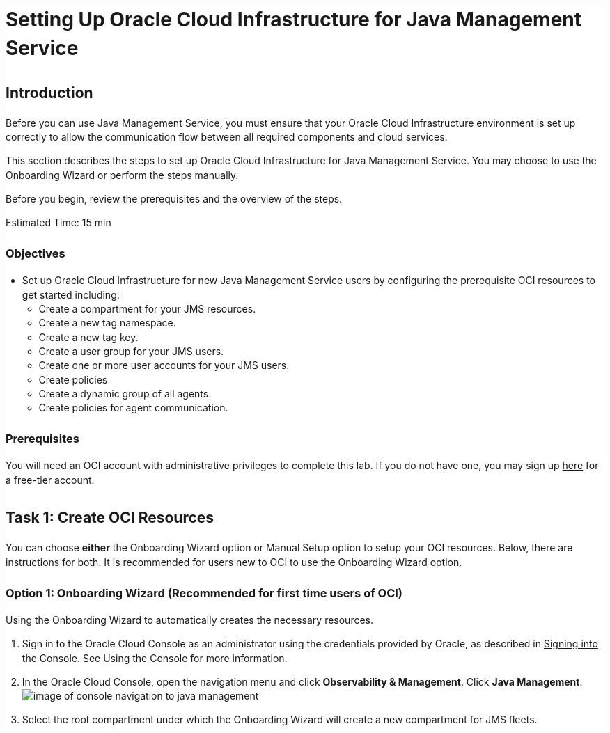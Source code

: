 # Setting Up Oracle Cloud Infrastructure for Java Management Service

## Introduction
Before you can use Java Management Service, you must ensure that your Oracle Cloud Infrastructure environment is set up correctly to allow the communication flow between all required components and cloud services.

This section describes the steps to set up Oracle Cloud Infrastructure for Java Management Service. You may choose to use the Onboarding Wizard or perform the steps manually. 

Before you begin, review the prerequisites and the overview of the steps. 

Estimated Time: 15 min

### Objectives

- Set up Oracle Cloud Infrastructure for new Java Management Service users by configuring the prerequisite OCI resources to get started including:
    - Create a compartment for your JMS resources.
    - Create a new tag namespace.
    - Create a new tag key.
    - Create a user group for your JMS users.
    - Create one or more user accounts for your JMS users.
    - Create policies
    - Create a dynamic group of all agents.
    - Create policies for agent communication.

### Prerequisites
You will need an OCI account with administrative privileges to complete this lab. If you do not have one, you may sign up [here](https://www.oracle.com/cloud/free/) for a free-tier account.

## Task 1: Create OCI Resources

You can choose **either** the Onboarding Wizard option or Manual Setup option to setup your OCI resources. Below, there are instructions for both. It is recommended for users new to OCI to use the Onboarding Wizard option.
### Option 1: Onboarding Wizard (Recommended for first time users of OCI)

Using the Onboarding Wizard to automatically creates the necessary resources.
&nbsp;
1. Sign in to the Oracle Cloud Console as an administrator using the credentials provided by Oracle, as described in [Signing into the Console](https://docs.oracle.com/en-us/iaas/Content/GSG/Tasks/signingin.htm). See [Using the Console](https://docs.oracle.com/en-us/iaas/Content/GSG/Concepts/console.htm) for more information.
&nbsp;

2. In the Oracle Cloud Console, open the navigation menu and click **Observability & Management**. Click **Java Management**.
    ![image of console navigation to java management](/../images/console-navigation-java-management.png)
    &nbsp;
3. Select the root compartment under which the Onboarding Wizard will create a new compartment for JMS fleets.
    &nbsp;
